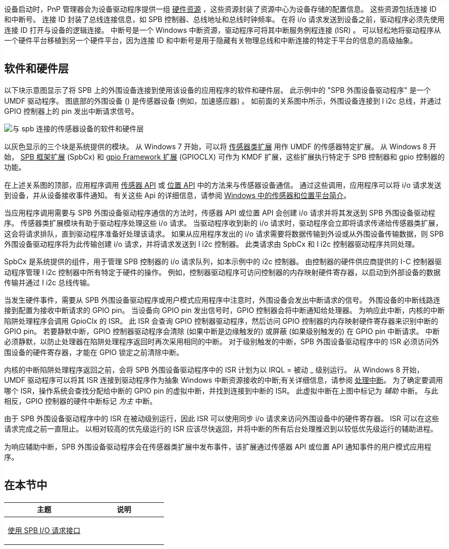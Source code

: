 设备启动时，PnP 管理器会为设备驱动程序提供一组 [硬件资源](../kernel/hardware-resources.md) ，这些资源封装了资源中心为设备存储的配置信息。 这些资源包括连接 ID 和中断号。 连接 ID 封装了总线连接信息，如 SPB 控制器、总线地址和总线时钟频率。 在将 i/o 请求发送到设备之前，驱动程序必须先使用连接 ID 打开与设备的逻辑连接。 中断号是一个 Windows 中断资源，驱动程序可将其中断服务例程连接 (ISR) 。 可以轻松地将驱动程序从一个硬件平台移植到另一个硬件平台，因为连接 ID 和中断号是用于隐藏有关物理总线和中断连接的特定于平台的信息的高级抽象。

## <a name="software-and-hardware-layers"></a>软件和硬件层


以下块示意图显示了将 SPB 上的外围设备连接到使用该设备的应用程序的软件和硬件层。 此示例中的 "SPB 外围设备驱动程序" 是一个 UMDF 驱动程序。 图底部的外围设备 () 是传感器设备 (例如，加速感应器) 。 如前面的关系图中所示，外围设备连接到 I i2c 总线，并通过 GPIO 控制器上的 pin 发出中断请求信号。

![与 spb 连接的传感器设备的软件和硬件层](images/spblayers.png)

以灰色显示的三个块是系统提供的模块。 从 Windows 7 开始，可以将 [传感器类扩展](../sensors/about-the-sensor-class-extension.md) 用作 UMDF 的传感器特定扩展。 从 Windows 8 开始， [SPB 框架扩展](./spb-framework-extension.md) (SpbCx) 和 [gpio Framework 扩展](../gpio/gpio-driver-support-overview.md) (GPIOCLX) 可作为 KMDF 扩展，这些扩展执行特定于 SPB 控制器和 gpio 控制器的功能。

在上述关系图的顶部，应用程序调用 [传感器 API](/windows/desktop/SensorsAPI/portal) 或 [位置 API](/windows/desktop/LocationAPI/windows-location-api-portal) 中的方法来与传感器设备通信。 通过这些调用，应用程序可以将 i/o 请求发送到设备，并从设备接收事件通知。 有关这些 Api 的详细信息，请参阅 [Windows 中的传感器和位置平台简介](../sensors/introduction-to-the-sensor-and-location-platform-in-windows.md)。

当应用程序调用需要与 SPB 外围设备驱动程序通信的方法时，传感器 API 或位置 API 会创建 i/o 请求并将其发送到 SPB 外围设备驱动程序。 传感器类扩展模块有助于驱动程序处理这些 i/o 请求。 当驱动程序收到新的 i/o 请求时，驱动程序会立即将请求传递给传感器类扩展，这会将请求排队，直到驱动程序准备好处理该请求。 如果从应用程序发出的 i/o 请求需要将数据传输到外设或从外围设备传输数据，则 SPB 外围设备驱动程序将为此传输创建 i/o 请求，并将请求发送到 I i2c 控制器。 此类请求由 SpbCx 和 I i2c 控制器驱动程序共同处理。

SpbCx 是系统提供的组件，用于管理 SPB 控制器的 i/o 请求队列，如本示例中的 i2c 控制器。 由控制器的硬件供应商提供的 I-C 控制器驱动程序管理 I i2c 控制器中所有特定于硬件的操作。 例如，控制器驱动程序可访问控制器的内存映射硬件寄存器，以启动到外部设备的数据传输并通过 I i2c 总线传输。

当发生硬件事件，需要从 SPB 外围设备驱动程序或用户模式应用程序中注意时，外围设备会发出中断请求的信号。 外围设备的中断线路连接到配置为接收中断请求的 GPIO pin。 当设备向 GPIO pin 发出信号时，GPIO 控制器会将中断通知给处理器。 为响应此中断，内核的中断陷阱处理程序会调用 GpioClx 的 ISR。 此 ISR 会查询 GPIO 控制器驱动程序，然后访问 GPIO 控制器的内存映射硬件寄存器来识别中断的 GPIO pin。 若要静默中断，GPIO 控制器驱动程序会清除 (如果中断是边缘触发的) 或屏蔽 (如果级别触发的) 在 GPIO pin 中断请求。 中断必须静默，以防止处理器在陷阱处理程序返回时再次采用相同的中断。 对于级别触发的中断，SPB 外围设备驱动程序中的 ISR 必须访问外围设备的硬件寄存器，才能在 GPIO 锁定之前清除中断。

内核的中断陷阱处理程序返回之前，会将 SPB 外围设备驱动程序中的 ISR 计划为以 IRQL = 被动 \_ 级别运行。 从 Windows 8 开始，UMDF 驱动程序可以将其 ISR 连接到驱动程序作为抽象 Windows 中断资源接收的中断;有关详细信息，请参阅 [处理中断](../wdf/handling-interrupts.md)。 为了确定要调用哪个 ISR，操作系统会查找分配给中断的 GPIO pin 的虚拟中断，并找到连接到中断的 ISR。 此虚拟中断在上图中标记为 *辅助* 中断。 与此相反，GPIO 控制器的硬件中断标记 *为主* 中断。

由于 SPB 外围设备驱动程序中的 ISR 在被动级别运行，因此 ISR 可以使用同步 i/o 请求来访问外围设备中的硬件寄存器。 ISR 可以在这些请求完成之前一直阻止。 以相对较高的优先级运行的 ISR 应该尽快返回，并将中断的所有后台处理推迟到以较低优先级运行的辅助进程。

为响应辅助中断，SPB 外围设备驱动程序会在传感器类扩展中发布事件，该扩展通过传感器 API 或位置 API 通知事件的用户模式应用程序。

## <a name="in-this-section"></a>在本节中


<table>
<colgroup>
<col width="50%" />
<col width="50%" />
</colgroup>
<thead>
<tr class="header">
<th>主题</th>
<th>说明</th>
</tr>
</thead>
<tbody>
<tr class="odd">
<td><p><a href="https://docs.microsoft.com/windows-hardware/drivers/spb/using-the-spb-i-o-request-interface" data-raw-source="[Using the SPB I/O Request Interface](./using-the-spb-i-o-request-interface.md)">使用 SPB I/O 请求接口</a></p></td>